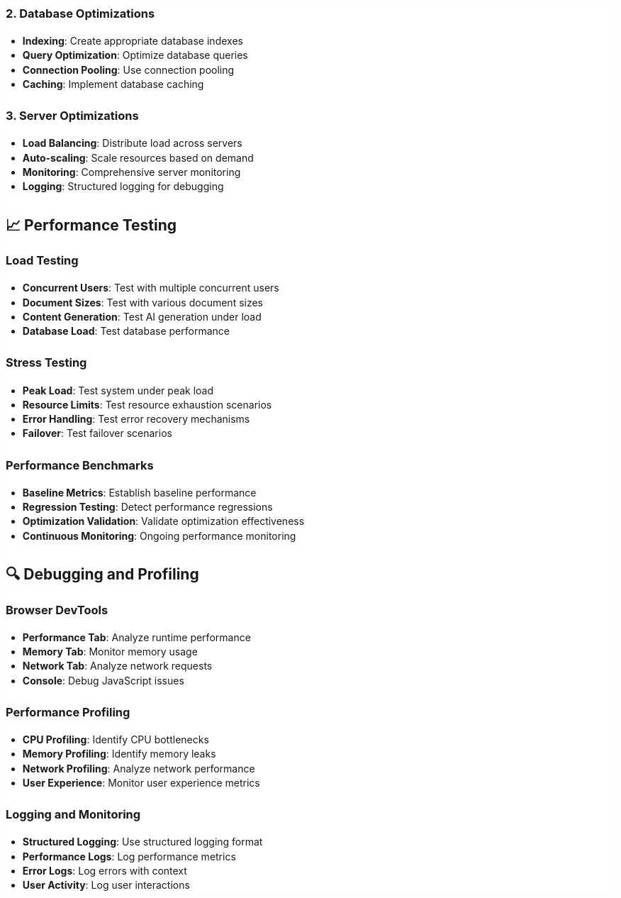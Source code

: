 ### 2. **Database Optimizations**
- **Indexing**: Create appropriate database indexes
- **Query Optimization**: Optimize database queries
- **Connection Pooling**: Use connection pooling
- **Caching**: Implement database caching

### 3. **Server Optimizations**
- **Load Balancing**: Distribute load across servers
- **Auto-scaling**: Scale resources based on demand
- **Monitoring**: Comprehensive server monitoring
- **Logging**: Structured logging for debugging

## 📈 Performance Testing

### Load Testing
- **Concurrent Users**: Test with multiple concurrent users
- **Document Sizes**: Test with various document sizes
- **Content Generation**: Test AI generation under load
- **Database Load**: Test database performance

### Stress Testing
- **Peak Load**: Test system under peak load
- **Resource Limits**: Test resource exhaustion scenarios
- **Error Handling**: Test error recovery mechanisms
- **Failover**: Test failover scenarios

### Performance Benchmarks
- **Baseline Metrics**: Establish baseline performance
- **Regression Testing**: Detect performance regressions
- **Optimization Validation**: Validate optimization effectiveness
- **Continuous Monitoring**: Ongoing performance monitoring

## 🔍 Debugging and Profiling

### Browser DevTools
- **Performance Tab**: Analyze runtime performance
- **Memory Tab**: Monitor memory usage
- **Network Tab**: Analyze network requests
- **Console**: Debug JavaScript issues

### Performance Profiling
- **CPU Profiling**: Identify CPU bottlenecks
- **Memory Profiling**: Identify memory leaks
- **Network Profiling**: Analyze network performance
- **User Experience**: Monitor user experience metrics

### Logging and Monitoring
- **Structured Logging**: Use structured logging format
- **Performance Logs**: Log performance metrics
- **Error Logs**: Log errors with context
- **User Activity**: Log user interactions
